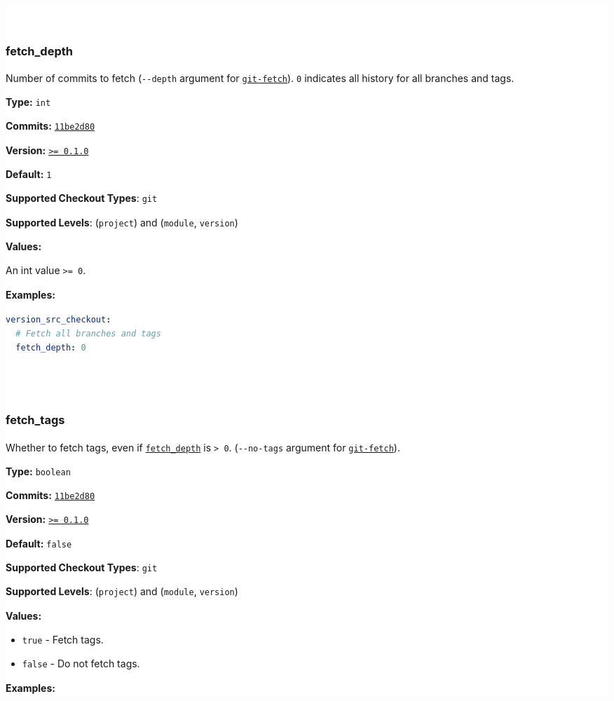 ## &nbsp;



### fetch_depth

Number of commits to fetch (`--depth` argument for [`git-fetch`](https://git-scm.com/docs/git-fetch)). `0` indicates all history for all branches and tags.

**Type:** `int`

**Commits:** [`11be2d80`](https://github.com/stargateoss/temporal-src-network/commit/11be2d80)

**Version:** [`>= 0.1.0`]

**Default:** `1`

**Supported Checkout Types**: `git`

**Supported Levels**: (`project`) and (`module`, `version`)

**Values:**

An int value `>= 0`.

**Examples:**

```yaml
version_src_checkout:
  # Fetch all branches and tags
  fetch_depth: 0
```

## &nbsp;



### fetch_tags

Whether to fetch tags, even if [`fetch_depth`](#fetchdepth) is `> 0`. (`--no-tags` argument for [`git-fetch`](https://git-scm.com/docs/git-fetch)).

**Type:** `boolean`

**Commits:** [`11be2d80`](https://github.com/stargateoss/temporal-src-network/commit/11be2d80)

**Version:** [`>= 0.1.0`]

**Default:** `false`

**Supported Checkout Types**: `git`

**Supported Levels**: (`project`) and (`module`, `version`)

**Values:**

- `true` - Fetch tags.

- `false` - Do not fetch tags.

**Examples:**


[`actions/checkout`]: https://github.com/actions/checkout
[`cone`]: #cone-mode
[`no-cone`]: #no-cone-mode
[`Levels Mode`]: index.md#supported-levels-and-modes
[`>= 0.1.0`]: https://github.com/stargateoss/temporal-src-network/releases/tag/v0.1.0
